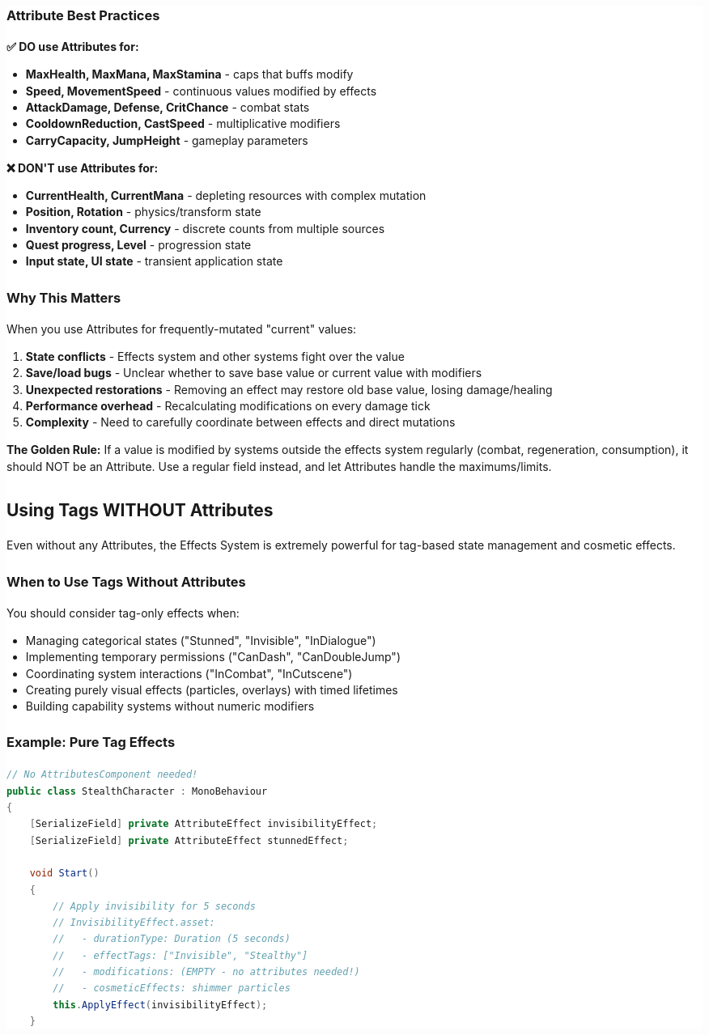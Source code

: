 ### Attribute Best Practices

**✅ DO use Attributes for:**

- **MaxHealth, MaxMana, MaxStamina** - caps that buffs modify
- **Speed, MovementSpeed** - continuous values modified by effects
- **AttackDamage, Defense, CritChance** - combat stats
- **CooldownReduction, CastSpeed** - multiplicative modifiers
- **CarryCapacity, JumpHeight** - gameplay parameters

**❌ DON'T use Attributes for:**

- **CurrentHealth, CurrentMana** - depleting resources with complex mutation
- **Position, Rotation** - physics/transform state
- **Inventory count, Currency** - discrete counts from multiple sources
- **Quest progress, Level** - progression state
- **Input state, UI state** - transient application state

### Why This Matters

When you use Attributes for frequently-mutated "current" values:

1. **State conflicts** - Effects system and other systems fight over the value
2. **Save/load bugs** - Unclear whether to save base value or current value with modifiers
3. **Unexpected restorations** - Removing an effect may restore old base value, losing damage/healing
4. **Performance overhead** - Recalculating modifications on every damage tick
5. **Complexity** - Need to carefully coordinate between effects and direct mutations

**The Golden Rule:** If a value is modified by systems outside the effects system regularly (combat, regeneration, consumption), it should NOT be an Attribute. Use a regular field instead, and let Attributes handle the maximums/limits.

## Using Tags WITHOUT Attributes

Even without any Attributes, the Effects System is extremely powerful for tag-based state management and cosmetic effects.

### When to Use Tags Without Attributes

You should consider tag-only effects when:

- Managing categorical states ("Stunned", "Invisible", "InDialogue")
- Implementing temporary permissions ("CanDash", "CanDoubleJump")
- Coordinating system interactions ("InCombat", "InCutscene")
- Creating purely visual effects (particles, overlays) with timed lifetimes
- Building capability systems without numeric modifiers

### Example: Pure Tag Effects

```csharp
// No AttributesComponent needed!
public class StealthCharacter : MonoBehaviour
{
    [SerializeField] private AttributeEffect invisibilityEffect;
    [SerializeField] private AttributeEffect stunnedEffect;

    void Start()
    {
        // Apply invisibility for 5 seconds
        // InvisibilityEffect.asset:
        //   - durationType: Duration (5 seconds)
        //   - effectTags: ["Invisible", "Stealthy"]
        //   - modifications: (EMPTY - no attributes needed!)
        //   - cosmeticEffects: shimmer particles
        this.ApplyEffect(invisibilityEffect);
    }
```